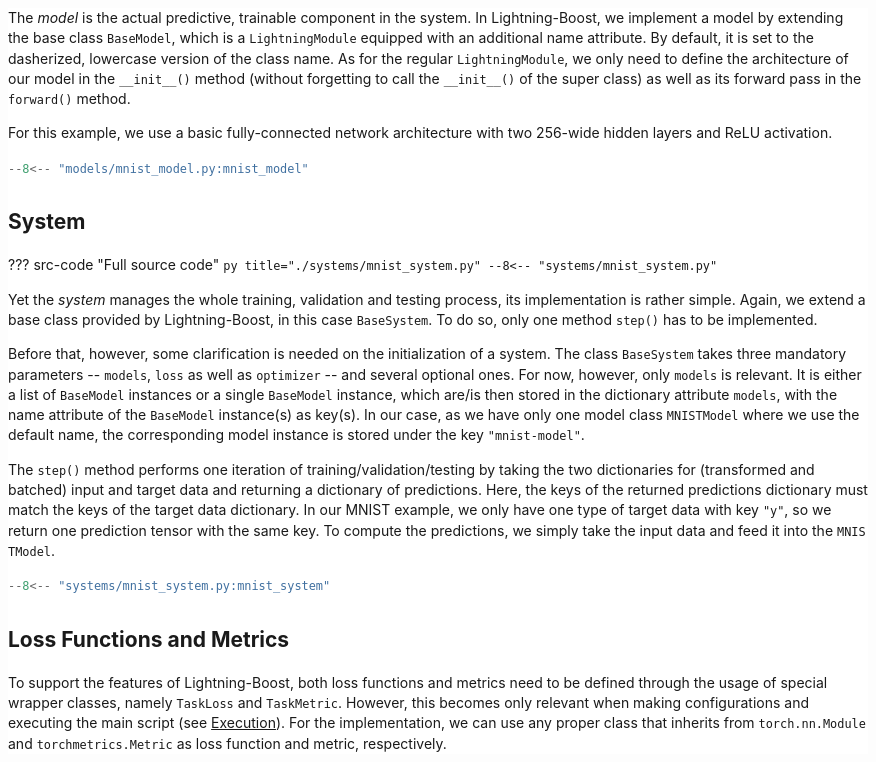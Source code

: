 The *model* is the actual predictive, trainable component in the system.
In Lightning-Boost, we implement a model by extending the base class `BaseModel`, which is a `LightningModule` equipped with an additional name attribute.
By default, it is set to the dasherized, lowercase version of the class name.
As for the regular `LightningModule`, we only need to define the architecture of our model in the `__init__()` method (without forgetting to call the `__init__()` of the super class) as well as its forward pass in the `forward()` method.

For this example, we use a basic fully-connected network architecture with two 256-wide hidden layers and ReLU activation.

  ``` py title="./models/mnist_model.py"
  --8<-- "models/mnist_model.py:mnist_model"
  ```


## System

??? src-code "Full source code"
    ``` py title="./systems/mnist_system.py"
    --8<-- "systems/mnist_system.py"
    ```

Yet the *system* manages the whole training, validation and testing process, its implementation is rather simple.
Again, we extend a base class provided by Lightning-Boost, in this case `BaseSystem`.
To do so, only one method `step()` has to be implemented.

Before that, however, some clarification is needed on the initialization of a system.
The class `BaseSystem` takes three mandatory parameters -- `models`, `loss` as well as `optimizer` -- and several optional ones.
For now, however, only `models` is relevant.
It is either a list of `BaseModel` instances or a single `BaseModel` instance, which are/is then stored in the dictionary attribute `models`, with the name attribute of the `BaseModel` instance(s) as key(s).
In our case, as we have only one model class `MNISTModel` where we use the default name, the corresponding model instance is stored under the key `"mnist-model"`.

The `step()` method performs one iteration of training/validation/testing by taking the two dictionaries for (transformed and batched) input and target data and returning a dictionary of predictions.
Here, the keys of the returned predictions dictionary must match the keys of the target data dictionary.
In our MNIST example, we only have one type of target data with key `"y"`, so we return one prediction tensor with the same key.
To compute the predictions, we simply take the input data and feed it into the `MNISTModel`.

  ``` py title="./systems/mnist_system.py"
  --8<-- "systems/mnist_system.py:mnist_system"
  ```


## Loss Functions and Metrics

To support the features of Lightning-Boost, both loss functions and metrics need to be defined through the usage of special wrapper classes, namely `TaskLoss` and `TaskMetric`.
However, this becomes only relevant when making configurations and executing the main script (see [Execution](#execution)).
For the implementation, we can use any proper class that inherits from `torch.nn.Module` and `torchmetrics.Metric` as loss function and metric, respectively.

